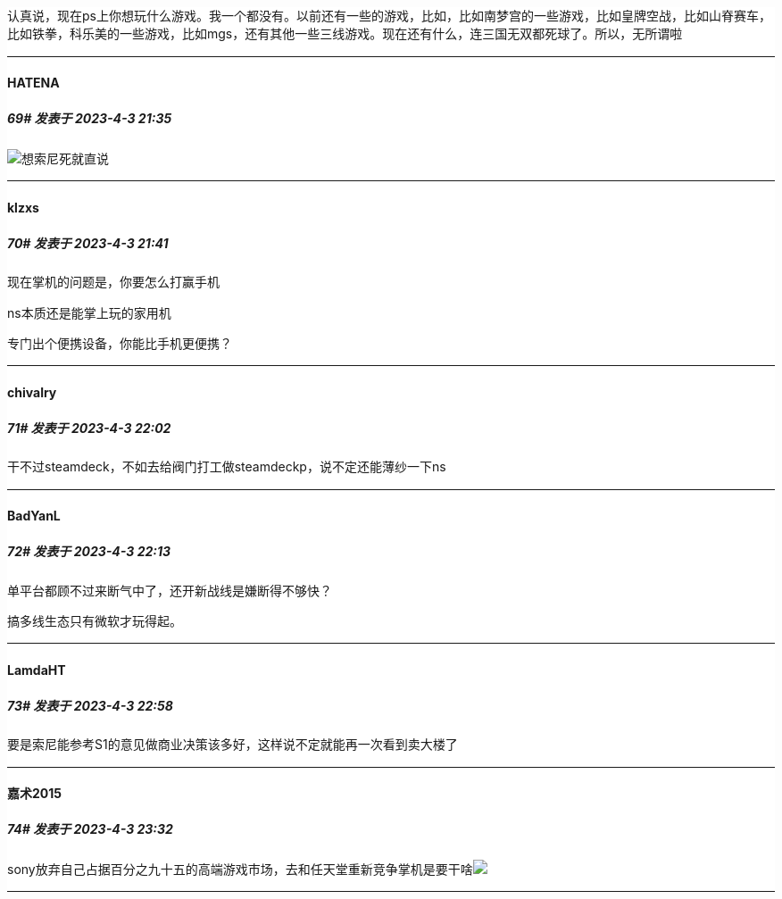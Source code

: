 认真说，现在ps上你想玩什么游戏。我一个都没有。以前还有一些的游戏，比如，比如南梦宫的一些游戏，比如皇牌空战，比如山脊赛车，比如铁拳，科乐美的一些游戏，比如mgs，还有其他一些三线游戏。现在还有什么，连三国无双都死球了。所以，无所谓啦


*****

####  HATENA  
##### 69#       发表于 2023-4-3 21:35

<img src="https://static.saraba1st.com/image/smiley/face2017/067.png" referrerpolicy="no-referrer">想索尼死就直说

*****

####  klzxs  
##### 70#       发表于 2023-4-3 21:41

现在掌机的问题是，你要怎么打赢手机

ns本质还是能掌上玩的家用机

专门出个便携设备，你能比手机更便携？


*****

####  chivalry  
##### 71#       发表于 2023-4-3 22:02

干不过steamdeck，不如去给阀门打工做steamdeckp，说不定还能薄纱一下ns


*****

####  BadYanL  
##### 72#       发表于 2023-4-3 22:13

单平台都顾不过来断气中了，还开新战线是嫌断得不够快？

搞多线生态只有微软才玩得起。


*****

####  LamdaHT  
##### 73#       发表于 2023-4-3 22:58

要是索尼能参考S1的意见做商业决策该多好，这样说不定就能再一次看到卖大楼了


*****

####  嘉术2015  
##### 74#       发表于 2023-4-3 23:32

sony放弃自己占据百分之九十五的高端游戏市场，去和任天堂重新竞争掌机是要干啥<img src="https://static.saraba1st.com/image/smiley/face2017/037.png" referrerpolicy="no-referrer">

*****
